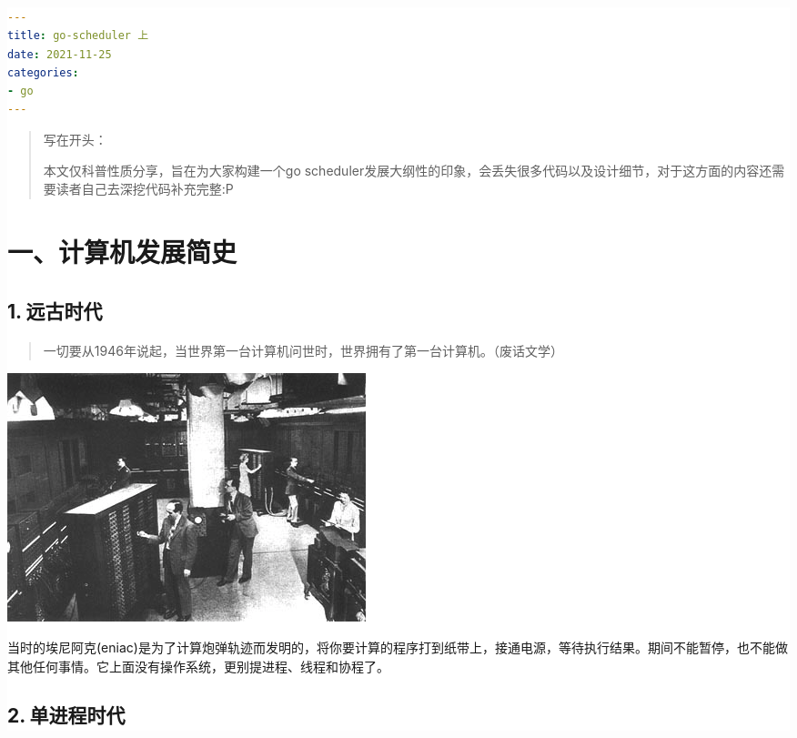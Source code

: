 ```yaml
---
title: go-scheduler 上
date: 2021-11-25
categories: 
- go
---
```


> 写在开头：
> 
> 本文仅科普性质分享，旨在为大家构建一个go scheduler发展大纲性的印象，会丢失很多代码以及设计细节，对于这方面的内容还需要读者自己去深挖代码补充完整:P

# 一、计算机发展简史

## 1. 远古时代

>  一切要从1946年说起，当世界第一台计算机问世时，世界拥有了第一台计算机。（废话文学）

![埃尼阿克(eniac)](../images/image-20211106180745370.png)

当时的埃尼阿克(eniac)是为了计算炮弹轨迹而发明的，将你要计算的程序打到纸带上，接通电源，等待执行结果。期间不能暂停，也不能做其他任何事情。它上面没有操作系统，更别提进程、线程和协程了。

## 2. 单进程时代
